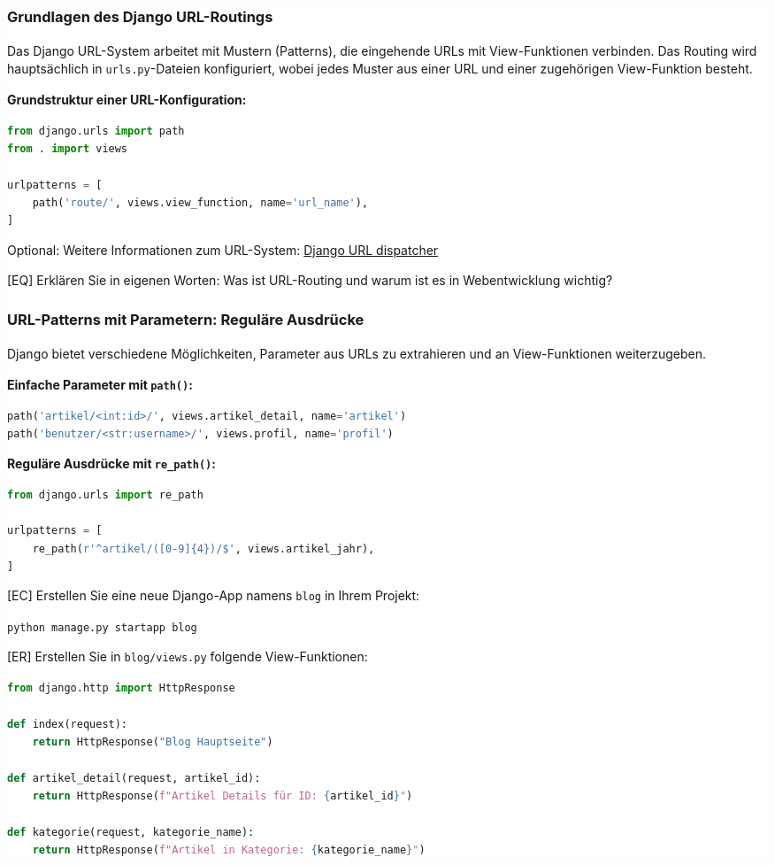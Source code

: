### Grundlagen des Django URL-Routings

Das Django URL-System arbeitet mit Mustern (Patterns), die eingehende URLs mit View-Funktionen verbinden.
Das Routing wird hauptsächlich in `urls.py`-Dateien konfiguriert, wobei jedes Muster aus einer URL 
und einer zugehörigen View-Funktion besteht.

**Grundstruktur einer URL-Konfiguration:**
```python
from django.urls import path
from . import views

urlpatterns = [
    path('route/', views.view_function, name='url_name'),
]
```

Optional: Weitere Informationen zum URL-System:
[Django URL dispatcher](https://docs.djangoproject.com/en/4.2/topics/http/urls/)

[EQ] Erklären Sie in eigenen Worten: Was ist URL-Routing und warum ist es in Webentwicklung wichtig?



### URL-Patterns mit Parametern: Reguläre Ausdrücke

Django bietet verschiedene Möglichkeiten, Parameter aus URLs zu extrahieren und an View-Funktionen weiterzugeben.

**Einfache Parameter mit `path()`:**
```python
path('artikel/<int:id>/', views.artikel_detail, name='artikel')
path('benutzer/<str:username>/', views.profil, name='profil')
```

**Reguläre Ausdrücke mit `re_path()`:**
```python
from django.urls import re_path

urlpatterns = [
    re_path(r'^artikel/([0-9]{4})/$', views.artikel_jahr),
]
```

[EC] Erstellen Sie eine neue Django-App namens `blog` in Ihrem Projekt:
```bash
python manage.py startapp blog
```


[ER] Erstellen Sie in `blog/views.py` folgende View-Funktionen:

```python
from django.http import HttpResponse

def index(request):
    return HttpResponse("Blog Hauptseite")

def artikel_detail(request, artikel_id):
    return HttpResponse(f"Artikel Details für ID: {artikel_id}")

def kategorie(request, kategorie_name):
    return HttpResponse(f"Artikel in Kategorie: {kategorie_name}")
```
